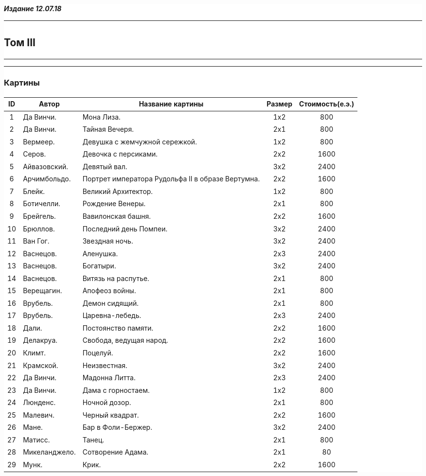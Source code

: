 ***Издание 12.07.18***

***

## Том III ##

***
***

### Картины ###

| ID  |    Автор      |          Название картины                     | Размер  | Стоимость(е.э.)|
|:-----:|---------------|---------------------------------------------------|:-------:|:-------:|
|1      | Да Винчи.     | Мона Лиза.                                        |   1x2   |   800   |
|2      | Да Винчи.     | Тайная Вечеря.                                    |   2x1   |   800   |
|3      | Вермеер.      | Девушка с жемчужной сережкой.                     |   1x2   |   800   |
|4      | Серов.        | Девочка с персиками.                              |   2x2   |   1600  |
|5      | Айвазовский.  | Девятый вал.                                      |   3x2   |   2400  |
|6      | Арчимбольдо.  | Портрет императора Рудольфа II в образе Вертумна. |   2x2   |   1600  |
|7      | Блейк.        | Великий Архитектор.                               |   1x2   |   800   |
|8      | Ботичелли.    | Рождение Венеры.                                  |   2x1   |   800   |
|9      | Брейгель.     | Вавилонская башня.                                |   2x2   |   1600  |
|10     | Брюллов.      | Последний день Помпеи.                            |   3x2   |   2400  |
|11     | Ван Гог.      | Звездная ночь.                                    |   3x2   |   2400  |
|12     | Васнецов.     | Аленушка.                                         |   2x3   |   2400  |
|13     | Васнецов.     | Богатыри.                                         |   3x2   |   2400  |
|14     | Васнецов.     | Витязь на распутье.                               |   2x1   |   800   |
|15     | Верещагин.    | Апофеоз войны.                                    |   2x1   |   800   |
|16     | Врубель.      | Демон сидящий.                                    |   2x1   |   800   |
|17     | Врубель.      | Царевна-лебедь.                                   |   2x3   |   2400  |
|18     | Дали.         | Постоянство памяти.                               |   2x2   |   1600  |
|19     | Делакруа.     | Свобода, ведущая народ.                           |   2x2   |   1600  |
|20     | Климт.        | Поцелуй.                                          |   2x2   |   1600  |
|21     | Крамской.     | Неизвестная.                                      |   3x2   |   2400  |
|22     | Да Винчи.     | Мадонна Литта.                                    |   2x3   |   2400  |
|23     | Да Винчи.     | Дама с горностаем.                                |   1x2   |   800   |
|24     | Люнденс.      | Ночной дозор.                                     |   2x1   |   800   |
|25     | Малевич.      | Черный квадрат.                                   |   2x2   |   1600  |
|26     | Мане.         | Бар в Фоли-Бержер.                                |   3x2   |   2400  |
|27     | Матисс.       | Танец.                                            |   2x1   |   800   |
|28     | Микеланджело. | Сотворение Адама.                                 |   2x1   |   80    |
|29     | Мунк.         | Крик.                                             |   2x2   |   1600  |